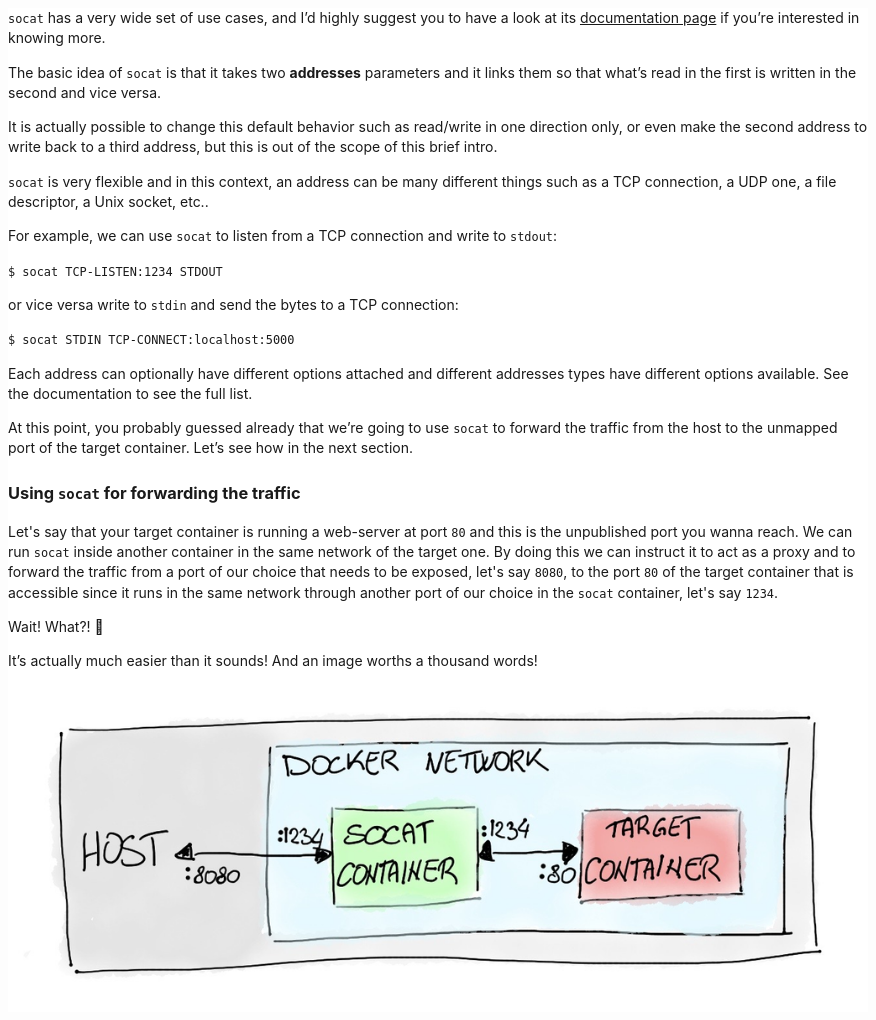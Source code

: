 `socat` has a very wide set of use cases, and I’d highly suggest you to have a look at its [documentation page](https://linux.die.net/man/1/socat) if you’re interested in knowing more.

The basic idea of `socat` is that it takes two **addresses** parameters and it links them so that what’s read in the first is written in the second and vice versa.

It is actually possible to change this default behavior such as read/write in one direction only, or even make the second address to write back to a third address, but this is out of the scope of this brief intro.

`socat` is very flexible and in this context, an address can be many different things such as a TCP connection, a UDP one, a file descriptor, a Unix socket, etc..

For example, we can use `socat` to listen from a TCP connection and write to `stdout`:

```bash
$ socat TCP-LISTEN:1234 STDOUT
```

or vice versa write to `stdin` and send the bytes to a TCP connection:

```bash
$ socat STDIN TCP-CONNECT:localhost:5000
```

Each address can optionally have different options attached and different addresses types have different options available. See the documentation to see the full list.

At this point, you probably guessed already that we’re going to use `socat` to forward the traffic from the host to the unmapped port of the target container. Let’s see how in the next section.

### Using `socat` for forwarding the traffic
Let's say that your target container is running a web-server at port `80` and this is the unpublished port you wanna reach. We can run `socat` inside another container in the same network of the target one. By doing this we can instruct it to act as a proxy and to forward the traffic from a port of our choice that needs to be exposed, let's say `8080`, to the port `80` of the target container that is accessible since it runs in the same network through another port of our choice in the `socat` container, let's say `1234`.

Wait! What?! 🤯

It’s actually much easier than it sounds! And an image worths a thousand words!

<div class="row justify-content-center mb-3">
    <div class="col-12">
        <img src="./images/socat-port-mapper.png" class="rounded" alt="Socat port-mapper forwarding traffic between host and guest container">
    </div>
</div>
